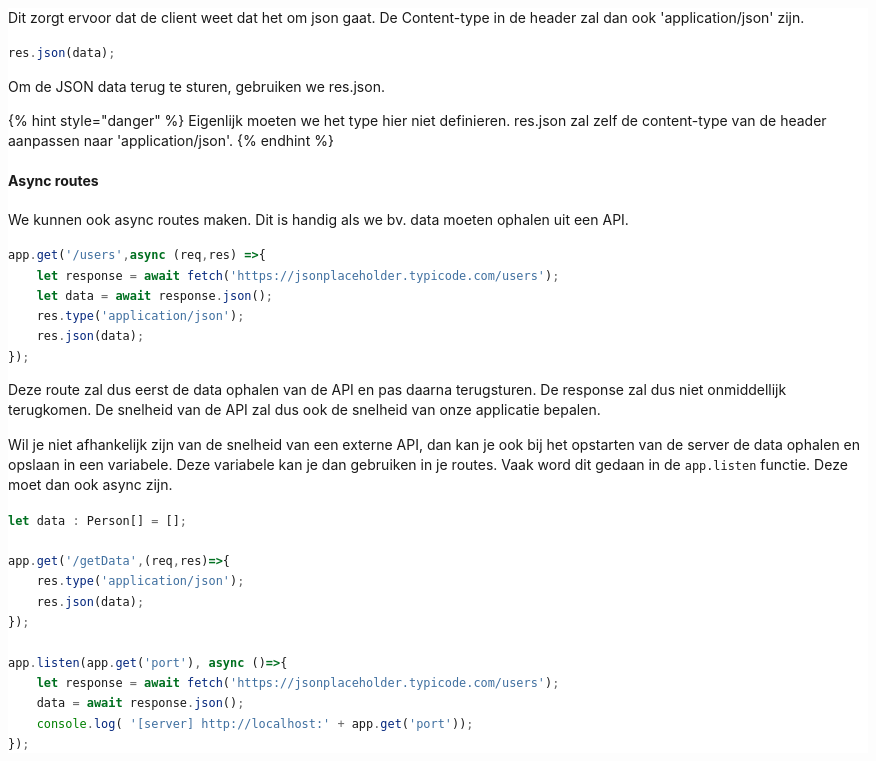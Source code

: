Dit zorgt ervoor dat de client weet dat het om json gaat. De Content-type in de header zal dan ook 'application/json' zijn.

```typescript
res.json(data);
```

Om de JSON data terug te sturen, gebruiken we res.json.

{% hint style="danger" %}
Eigenlijk moeten we het type hier niet definieren. res.json zal zelf de content-type van de header aanpassen naar 'application/json'.
{% endhint %}

#### Async routes

We kunnen ook async routes maken. Dit is handig als we bv. data moeten ophalen uit een API.

```typescript
app.get('/users',async (req,res) =>{
    let response = await fetch('https://jsonplaceholder.typicode.com/users');
    let data = await response.json();
    res.type('application/json');
    res.json(data);
});
```

Deze route zal dus eerst de data ophalen van de API en pas daarna terugsturen. De response zal dus niet onmiddellijk terugkomen. De snelheid van de API zal dus ook de snelheid van onze applicatie bepalen.

Wil je niet afhankelijk zijn van de snelheid van een externe API, dan kan je ook bij het opstarten van de server de data ophalen en opslaan in een variabele. Deze variabele kan je dan gebruiken in je routes. Vaak word dit gedaan in de `app.listen` functie. Deze moet dan ook async zijn.

```typescript
let data : Person[] = [];

app.get('/getData',(req,res)=>{
    res.type('application/json');
    res.json(data);
});

app.listen(app.get('port'), async ()=>{
    let response = await fetch('https://jsonplaceholder.typicode.com/users');
    data = await response.json();
    console.log( '[server] http://localhost:' + app.get('port'));
});
```

